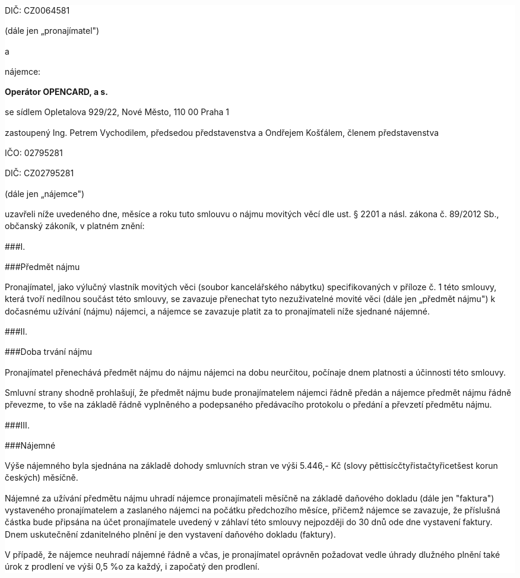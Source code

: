 DIČ: CZ0064581

(dále jen „pronajímatel")

a

nájemce:

**Operátor OPENCARD, a s.**

se sídlem Opletalova 929/22, Nové Město, 110 00 Praha 1

zastoupený Ing. Petrem Vychodilem, předsedou představenstva a Ondřejem Košťálem, členem představenstva

IČO: 02795281

DIČ: CZ02795281

(dále jen „nájemce")

uzavřeli níže uvedeného dne, měsíce a roku tuto smlouvu o nájmu movitých věcí dle ust. § 2201 a násl. zákona č. 89/2012 Sb., občanský zákoník, v platném znění:

###I.

###Předmět nájmu

Pronajímatel, jako výlučný vlastník movitých věci (soubor kancelářského nábytku) specifikovaných v příloze č. 1 této smlouvy, která tvoří nedílnou součást této smlouvy, se zavazuje přenechat tyto nezuživatelné
movité věci (dále jen „předmět nájmu") k dočasnému užívání (nájmu) nájemci, a nájemce se zavazuje platit za to pronajímateli níže sjednané nájemné.

###II.

###Doba trvání nájmu

Pronajímatel přenechává předmět nájmu do nájmu nájemci na dobu neurčitou, počínaje dnem platnosti a účinnosti této smlouvy.

Smluvní strany shodně prohlašují, že předmět nájmu bude pronajímatelem nájemci řádně předán a nájemce předmět nájmu řádně převezme, to vše na základě řádně vyplněného a podepsaného předávacího protokolu o předání a převzetí předmětu nájmu.

###III.

###Nájemné

Výše nájemného byla sjednána na základě dohody smluvních stran ve výši 5.446,- Kč (slovy pěttisícčtyřistačtyřicetšest korun českých) měsíčně.

Nájemné za užívání předmětu nájmu uhradí nájemce pronajímateli měsíčně na základě daňového dokladu (dále jen "faktura") vystaveného pronajímatelem a zaslaného nájemci na počátku předchozího měsíce,
přičemž nájemce se zavazuje, že příslušná částka bude připsána na účet pronajímatele uvedený v záhlaví této smlouvy nejpozději do 30 dnů ode dne vystavení faktury. Dnem uskutečnění zdanitelného plnění je den
vystavení daňového dokladu (faktury).

V případě, že nájemce neuhradí nájemné řádně a včas, je pronajímatel oprávněn požadovat vedle úhrady dlužného plnění také úrok z prodlení ve výši 0,5 %o za každý, i započatý den prodlení.
